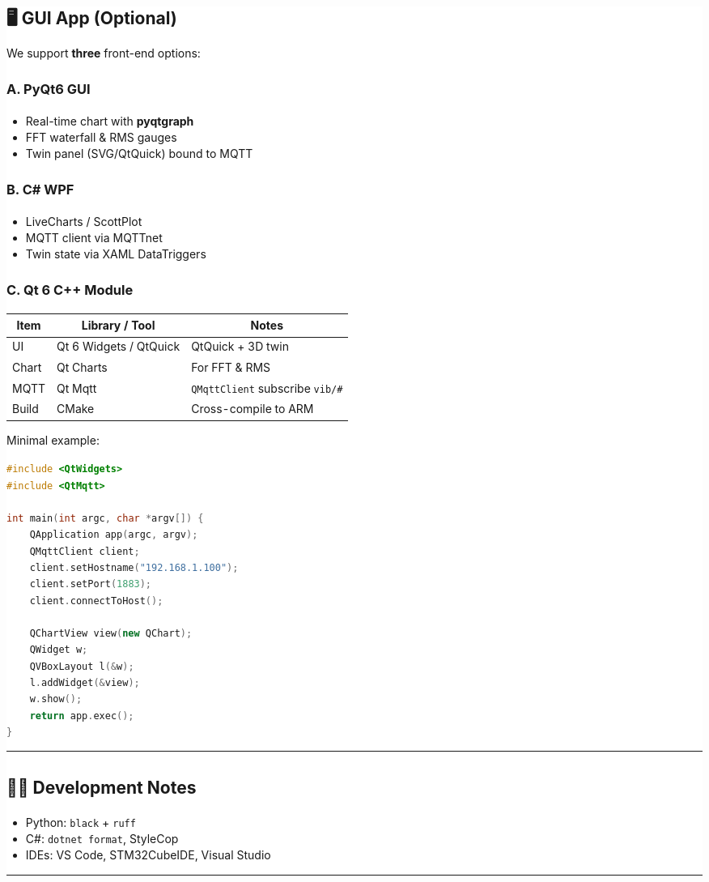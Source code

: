 
## 🖥️ GUI App (Optional)
We support **three** front-end options:

### A. PyQt6 GUI
- Real-time chart with **pyqtgraph**
- FFT waterfall & RMS gauges
- Twin panel (SVG/QtQuick) bound to MQTT

### B. C# WPF
- LiveCharts / ScottPlot
- MQTT client via MQTTnet
- Twin state via XAML DataTriggers

### C. Qt 6 C++ Module
| Item | Library / Tool | Notes |
|------|----------------|-------|
| UI | Qt 6 Widgets / QtQuick | QtQuick + 3D twin |
| Chart | Qt Charts | For FFT & RMS |
| MQTT | Qt Mqtt | `QMqttClient` subscribe `vib/#` |
| Build | CMake | Cross-compile to ARM |

Minimal example:
```cpp
#include <QtWidgets>
#include <QtMqtt>

int main(int argc, char *argv[]) {
    QApplication app(argc, argv);
    QMqttClient client;
    client.setHostname("192.168.1.100");
    client.setPort(1883);
    client.connectToHost();

    QChartView view(new QChart);
    QWidget w;
    QVBoxLayout l(&w);
    l.addWidget(&view);
    w.show();
    return app.exec();
}
```

---

## 🧑‍🔧 Development Notes
- Python: `black` + `ruff`
- C#: `dotnet format`, StyleCop
- IDEs: VS Code, STM32CubeIDE, Visual Studio

---